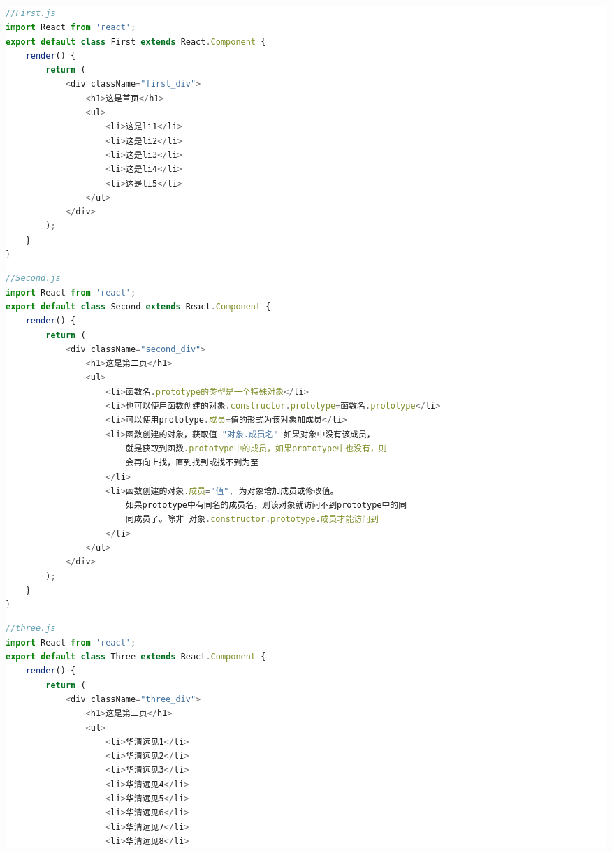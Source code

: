 ```js
//First.js
import React from 'react';
export default class First extends React.Component {
	render() {
		return (
			<div className="first_div">
				<h1>这是首页</h1>
				<ul>
					<li>这是li1</li>
					<li>这是li2</li>
					<li>这是li3</li>
					<li>这是li4</li>
					<li>这是li5</li>
				</ul>
			</div>
		);
	}
}
```

```js
//Second.js
import React from 'react';
export default class Second extends React.Component {
	render() {
		return (
			<div className="second_div">
				<h1>这是第二页</h1>
				<ul>
					<li>函数名.prototype的类型是一个特殊对象</li>
					<li>也可以使用函数创建的对象.constructor.prototype=函数名.prototype</li>
					<li>可以使用prototype.成员=值的形式为该对象加成员</li>
					<li>函数创建的对象，获取值 "对象.成员名" 如果对象中没有该成员，
						就是获取到函数.prototype中的成员，如果prototype中也没有，则
						会再向上找，直到找到或找不到为至
					</li>
					<li>函数创建的对象.成员="值", 为对象增加成员或修改值。
						如果prototype中有同名的成员名，则该对象就访问不到prototype中的同
						同成员了。除非 对象.constructor.prototype.成员才能访问到
					</li>
				</ul>
			</div>
		);
	}
}
```

```js
//three.js
import React from 'react';
export default class Three extends React.Component {
	render() {
		return (
			<div className="three_div">
				<h1>这是第三页</h1>
				<ul>
					<li>华清远见1</li>
					<li>华清远见2</li>
					<li>华清远见3</li>
					<li>华清远见4</li>
					<li>华清远见5</li>
					<li>华清远见6</li>
					<li>华清远见7</li>
					<li>华清远见8</li>
```